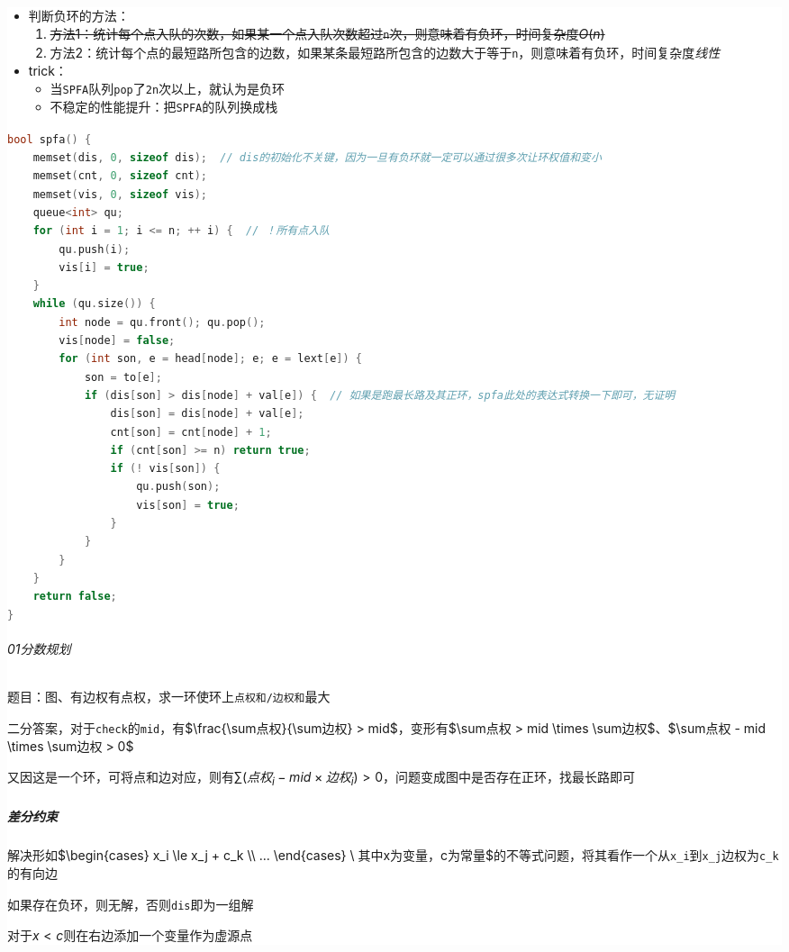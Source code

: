 + 判断负环的方法：
  1. ~~方法1：统计每个点入队的次数，如果某一个点入队次数超过`n`次，则意味着有负环，时间复杂度$O(n)$~~
  2. 方法2：统计每个点的最短路所包含的边数，如果某条最短路所包含的边数大于等于`n`，则意味着有负环，时间复杂度$线性$
+ trick：
  + 当`SPFA`队列`pop`了`2n`次以上，就认为是负环
  + 不稳定的性能提升：把`SPFA`的队列换成栈

```c++
bool spfa() {
    memset(dis, 0, sizeof dis);  // dis的初始化不关键，因为一旦有负环就一定可以通过很多次让环权值和变小
    memset(cnt, 0, sizeof cnt);
    memset(vis, 0, sizeof vis);
    queue<int> qu;
    for (int i = 1; i <= n; ++ i) {  // ！所有点入队
        qu.push(i);
        vis[i] = true;
    }
    while (qu.size()) {
        int node = qu.front(); qu.pop();
        vis[node] = false;
        for (int son, e = head[node]; e; e = lext[e]) {
            son = to[e];
            if (dis[son] > dis[node] + val[e]) {  // 如果是跑最长路及其正环，spfa此处的表达式转换一下即可，无证明
                dis[son] = dis[node] + val[e];
                cnt[son] = cnt[node] + 1;
                if (cnt[son] >= n) return true;
                if (! vis[son]) {
                    qu.push(son);
                    vis[son] = true;
                }
            }
        }
    }
    return false;
}
```

###### 01分数规划

题目：图、有边权有点权，求一环使环上`点权和/边权和`最大

二分答案，对于`check`的`mid`，有$\frac{\sum点权}{\sum边权} > mid$，变形有$\sum点权 > mid \times \sum边权$、$\sum点权 - mid \times \sum边权 > 0$

又因这是一个环，可将点和边对应，则有$\sum({点权_i - mid \times 边权_i}) > 0$，问题变成图中是否存在正环，找最长路即可

##### 差分约束

解决形如$\begin{cases} x_i \le x_j + c_k \\ ... \end{cases} \ 其中x为变量，c为常量$的不等式问题，将其看作一个从`x_i`到`x_j`边权为`c_k`的有向边

如果存在负环，则无解，否则`dis`即为一组解

对于$x < c$则在右边添加一个变量作为虚源点
